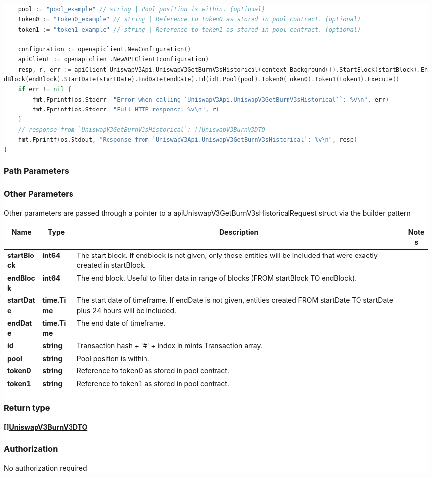```go
    pool := "pool_example" // string | Pool position is within. (optional)
    token0 := "token0_example" // string | Reference to token0 as stored in pool contract. (optional)
    token1 := "token1_example" // string | Reference to token1 as stored in pool contract. (optional)

    configuration := openapiclient.NewConfiguration()
    apiClient := openapiclient.NewAPIClient(configuration)
    resp, r, err := apiClient.UniswapV3Api.UniswapV3GetBurnV3sHistorical(context.Background()).StartBlock(startBlock).EndBlock(endBlock).StartDate(startDate).EndDate(endDate).Id(id).Pool(pool).Token0(token0).Token1(token1).Execute()
    if err != nil {
        fmt.Fprintf(os.Stderr, "Error when calling `UniswapV3Api.UniswapV3GetBurnV3sHistorical``: %v\n", err)
        fmt.Fprintf(os.Stderr, "Full HTTP response: %v\n", r)
    }
    // response from `UniswapV3GetBurnV3sHistorical`: []UniswapV3BurnV3DTO
    fmt.Fprintf(os.Stdout, "Response from `UniswapV3Api.UniswapV3GetBurnV3sHistorical`: %v\n", resp)
}
```

### Path Parameters



### Other Parameters

Other parameters are passed through a pointer to a apiUniswapV3GetBurnV3sHistoricalRequest struct via the builder pattern


Name | Type | Description  | Notes
------------- | ------------- | ------------- | -------------
 **startBlock** | **int64** | The start block. If endblock is not given, only those entities will be included that were exactly created in startBlock. | 
 **endBlock** | **int64** | The end block. Useful to filter data in range of blocks (FROM startBlock TO endBlock). | 
 **startDate** | **time.Time** | The start date of timeframe. If endDate is not given, entities created FROM startDate TO startDate plus 24 hours will be included. | 
 **endDate** | **time.Time** | The end date of timeframe. | 
 **id** | **string** | Transaction hash + &#39;#&#39; + index in mints Transaction array. | 
 **pool** | **string** | Pool position is within. | 
 **token0** | **string** | Reference to token0 as stored in pool contract. | 
 **token1** | **string** | Reference to token1 as stored in pool contract. | 

### Return type

[**[]UniswapV3BurnV3DTO**](UniswapV3BurnV3DTO.md)

### Authorization

No authorization required
